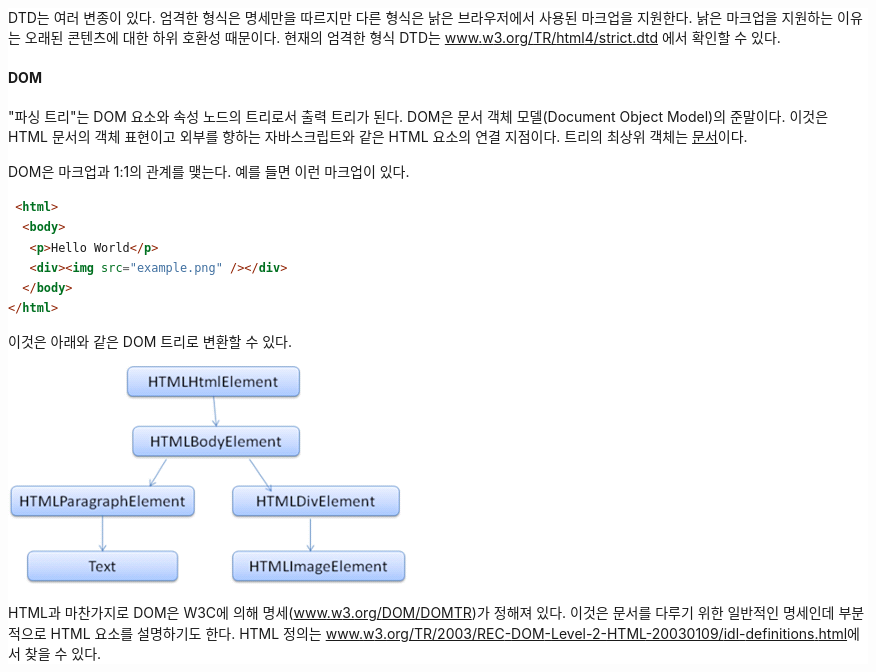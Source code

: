 DTD는 여러 변종이 있다. 엄격한 형식은 명세만을 따르지만 다른 형식은 낡은 브라우저에서 사용된 마크업을 지원한다. 낡은 마크업을 지원하는 이유는 오래된 콘텐츠에 대한 하위 호환성 때문이다. 현재의 엄격한 형식 DTD는 [www](http://www.w3.org/TR/html4/strict.dtd)[.](http://www.w3.org/TR/html4/strict.dtd)[w](http://www.w3.org/TR/html4/strict.dtd)[3.](http://www.w3.org/TR/html4/strict.dtd)[org](http://www.w3.org/TR/html4/strict.dtd)[/](http://www.w3.org/TR/html4/strict.dtd)[TR](http://www.w3.org/TR/html4/strict.dtd)[/](http://www.w3.org/TR/html4/strict.dtd)[html](http://www.w3.org/TR/html4/strict.dtd)[4/](http://www.w3.org/TR/html4/strict.dtd)[strict](http://www.w3.org/TR/html4/strict.dtd)[.](http://www.w3.org/TR/html4/strict.dtd)[dtd](http://www.w3.org/TR/html4/strict.dtd) 에서 확인할 수 있다.

#### DOM

"파싱 트리"는 DOM 요소와 속성 노드의 트리로서 출력 트리가 된다. DOM은 문서 객체 모델(Document Object Model)의 준말이다. 이것은 HTML 문서의 객체 표현이고 외부를 향하는 자바스크립트와 같은 HTML 요소의 연결 지점이다. 트리의 최상위 객체는 [문서](http://www.w3.org/TR/1998/REC-DOM-Level-1-19981001/level-one-core.html)이다.

DOM은 마크업과 1:1의 관계를 맺는다. 예를 들면 이런 마크업이 있다.  

```html
 <html>
  <body>
   <p>Hello World</p>
   <div><img src="example.png" /></div>
  </body>
</html>  
```

이것은 아래와 같은 DOM 트리로 변환할 수 있다.

![](./images/helloworld-59361-8.png)

HTML과 마찬가지로 DOM은 W3C에 의해 명세([www](http://www.w3.org/DOM/DOMTR)[.](http://www.w3.org/DOM/DOMTR)[w](http://www.w3.org/DOM/DOMTR)[3.](http://www.w3.org/DOM/DOMTR)[org](http://www.w3.org/DOM/DOMTR)[/](http://www.w3.org/DOM/DOMTR)[DOM](http://www.w3.org/DOM/DOMTR)[/](http://www.w3.org/DOM/DOMTR)[DOMTR](http://www.w3.org/DOM/DOMTR))가 정해져 있다. 이것은 문서를 다루기 위한 일반적인 명세인데 부분적으로 HTML 요소를 설명하기도 한다. HTML 정의는 [www](http://www.w3.org/TR/2003/REC-DOM-Level-2-HTML-20030109/idl-definitions.html)[.](http://www.w3.org/TR/2003/REC-DOM-Level-2-HTML-20030109/idl-definitions.html)[w](http://www.w3.org/TR/2003/REC-DOM-Level-2-HTML-20030109/idl-definitions.html)[3.](http://www.w3.org/TR/2003/REC-DOM-Level-2-HTML-20030109/idl-definitions.html)[org](http://www.w3.org/TR/2003/REC-DOM-Level-2-HTML-20030109/idl-definitions.html)[/](http://www.w3.org/TR/2003/REC-DOM-Level-2-HTML-20030109/idl-definitions.html)[TR](http://www.w3.org/TR/2003/REC-DOM-Level-2-HTML-20030109/idl-definitions.html)[/2003/](http://www.w3.org/TR/2003/REC-DOM-Level-2-HTML-20030109/idl-definitions.html)[REC](http://www.w3.org/TR/2003/REC-DOM-Level-2-HTML-20030109/idl-definitions.html)[-](http://www.w3.org/TR/2003/REC-DOM-Level-2-HTML-20030109/idl-definitions.html)[DOM](http://www.w3.org/TR/2003/REC-DOM-Level-2-HTML-20030109/idl-definitions.html)[-](http://www.w3.org/TR/2003/REC-DOM-Level-2-HTML-20030109/idl-definitions.html)[Level](http://www.w3.org/TR/2003/REC-DOM-Level-2-HTML-20030109/idl-definitions.html)[-2-](http://www.w3.org/TR/2003/REC-DOM-Level-2-HTML-20030109/idl-definitions.html)[HTML](http://www.w3.org/TR/2003/REC-DOM-Level-2-HTML-20030109/idl-definitions.html)[-20030109/](http://www.w3.org/TR/2003/REC-DOM-Level-2-HTML-20030109/idl-definitions.html)[idl](http://www.w3.org/TR/2003/REC-DOM-Level-2-HTML-20030109/idl-definitions.html)[-](http://www.w3.org/TR/2003/REC-DOM-Level-2-HTML-20030109/idl-definitions.html)[definitions](http://www.w3.org/TR/2003/REC-DOM-Level-2-HTML-20030109/idl-definitions.html)[.](http://www.w3.org/TR/2003/REC-DOM-Level-2-HTML-20030109/idl-definitions.html)[html](http://www.w3.org/TR/2003/REC-DOM-Level-2-HTML-20030109/idl-definitions.html)에서 찾을 수 있다.
